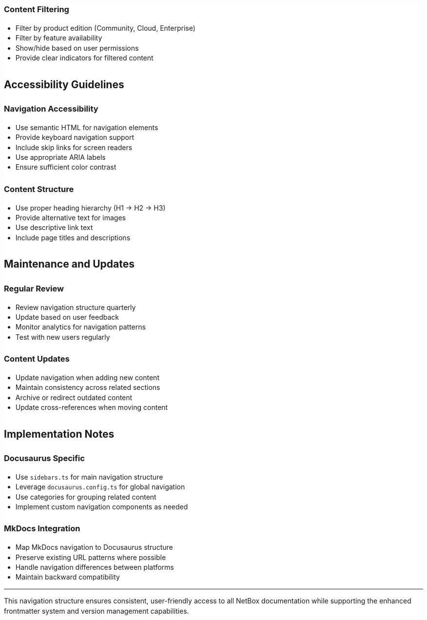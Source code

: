 ### Content Filtering
- Filter by product edition (Community, Cloud, Enterprise)
- Filter by feature availability
- Show/hide based on user permissions
- Provide clear indicators for filtered content

## Accessibility Guidelines

### Navigation Accessibility
- Use semantic HTML for navigation elements
- Provide keyboard navigation support
- Include skip links for screen readers
- Use appropriate ARIA labels
- Ensure sufficient color contrast

### Content Structure
- Use proper heading hierarchy (H1 → H2 → H3)
- Provide alternative text for images
- Use descriptive link text
- Include page titles and descriptions

## Maintenance and Updates

### Regular Review
- Review navigation structure quarterly
- Update based on user feedback
- Monitor analytics for navigation patterns
- Test with new users regularly

### Content Updates
- Update navigation when adding new content
- Maintain consistency across related sections
- Archive or redirect outdated content
- Update cross-references when moving content

## Implementation Notes

### Docusaurus Specific
- Use `sidebars.ts` for main navigation structure
- Leverage `docusaurus.config.ts` for global navigation
- Use categories for grouping related content
- Implement custom navigation components as needed

### MkDocs Integration
- Map MkDocs navigation to Docusaurus structure
- Preserve existing URL patterns where possible
- Handle navigation differences between platforms
- Maintain backward compatibility

---

This navigation structure ensures consistent, user-friendly access to all NetBox documentation while supporting the enhanced frontmatter system and version management capabilities. 